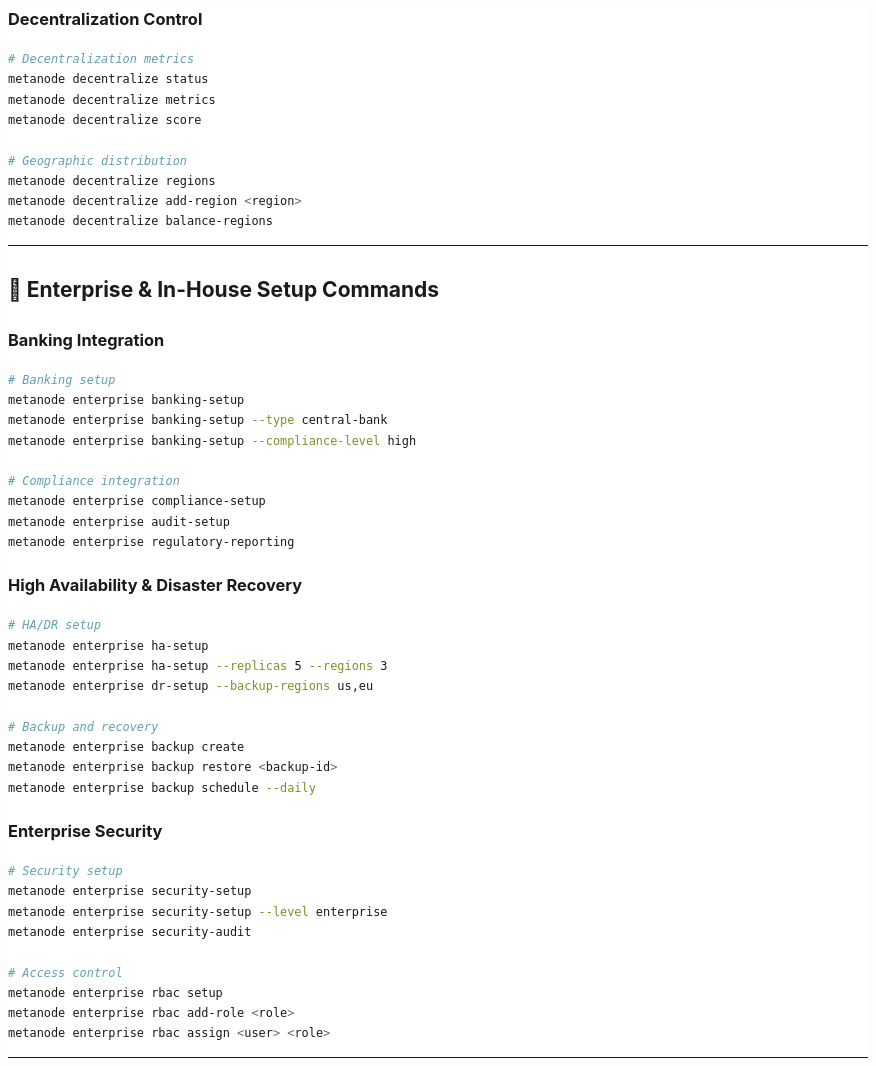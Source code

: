 ### **Decentralization Control**
```bash
# Decentralization metrics
metanode decentralize status
metanode decentralize metrics
metanode decentralize score

# Geographic distribution
metanode decentralize regions
metanode decentralize add-region <region>
metanode decentralize balance-regions
```

---

## 🏢 **Enterprise & In-House Setup Commands**

### **Banking Integration**
```bash
# Banking setup
metanode enterprise banking-setup
metanode enterprise banking-setup --type central-bank
metanode enterprise banking-setup --compliance-level high

# Compliance integration
metanode enterprise compliance-setup
metanode enterprise audit-setup
metanode enterprise regulatory-reporting
```

### **High Availability & Disaster Recovery**
```bash
# HA/DR setup
metanode enterprise ha-setup
metanode enterprise ha-setup --replicas 5 --regions 3
metanode enterprise dr-setup --backup-regions us,eu

# Backup and recovery
metanode enterprise backup create
metanode enterprise backup restore <backup-id>
metanode enterprise backup schedule --daily
```

### **Enterprise Security**
```bash
# Security setup
metanode enterprise security-setup
metanode enterprise security-setup --level enterprise
metanode enterprise security-audit

# Access control
metanode enterprise rbac setup
metanode enterprise rbac add-role <role>
metanode enterprise rbac assign <user> <role>
```

---